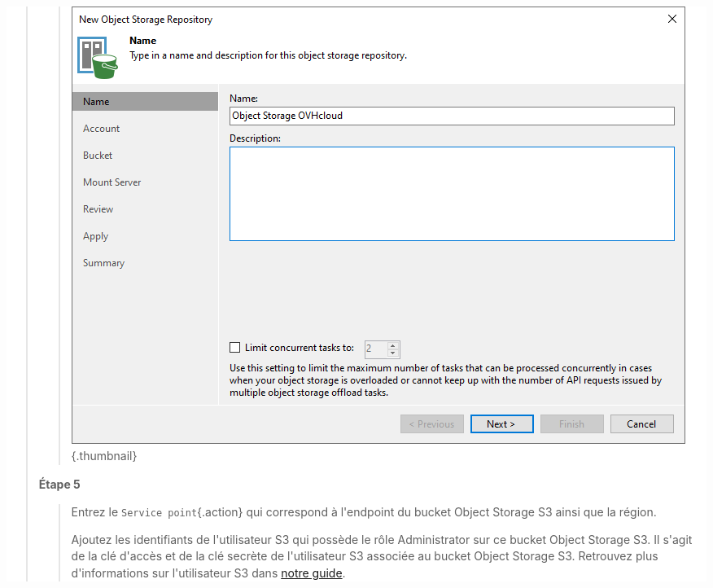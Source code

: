 >> ![s3_no_snc_4](images/s3_no_snc_4.png){.thumbnail}
>>
> **Étape 5**
>> 
>> Entrez le `Service point`{.action} qui correspond à l'endpoint du bucket Object Storage S3 ainsi que la région.
>>
>> Ajoutez les identifiants de l'utilisateur S3 qui possède le rôle Administrator sur ce bucket Object Storage S3. Il s'agit de la clé d'accès et de la clé secrète de l'utilisateur S3 associée au bucket Object Storage S3. Retrouvez plus d'informations sur l'utilisateur S3 dans [notre guide](/pages/storage_and_backup/object_storage/s3_identity_and_access_management).
>>